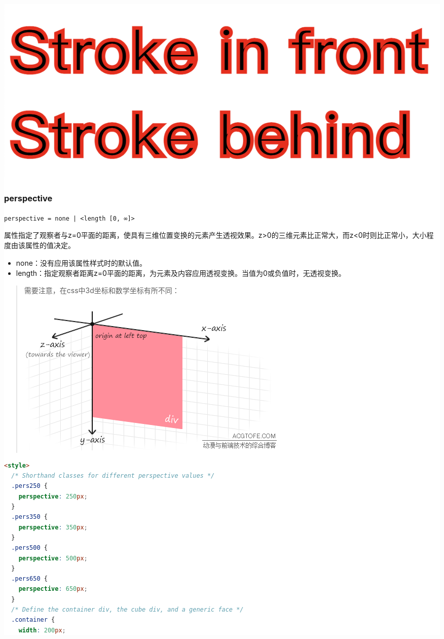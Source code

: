 ![image-20230411224030286](./image-css属性/image-20230411224030286.png)

### perspective

`perspective = none | <length [0, ∞]>`

属性指定了观察者与z=0平面的距离，使具有三维位置变换的元素产生透视效果。z>0的三维元素比正常大，而z<0时则比正常小，大小程度由该属性的值决定。

- none：没有应用该属性样式时的默认值。
- length：指定观察者距离z=0平面的距离，为元素及内容应用透视变换。当值为0或负值时，无透视变换。

> 需要注意，在css中3d坐标和数学坐标有所不同：
>
> ![initial_coordinate_system](./image-css属性/initial_coordinate_system.png)

```html
<style>
  /* Shorthand classes for different perspective values */
  .pers250 {
    perspective: 250px;
  }
  .pers350 {
    perspective: 350px;
  }
  .pers500 {
    perspective: 500px;
  }
  .pers650 {
    perspective: 650px;
  }
  /* Define the container div, the cube div, and a generic face */
  .container {
    width: 200px;
```